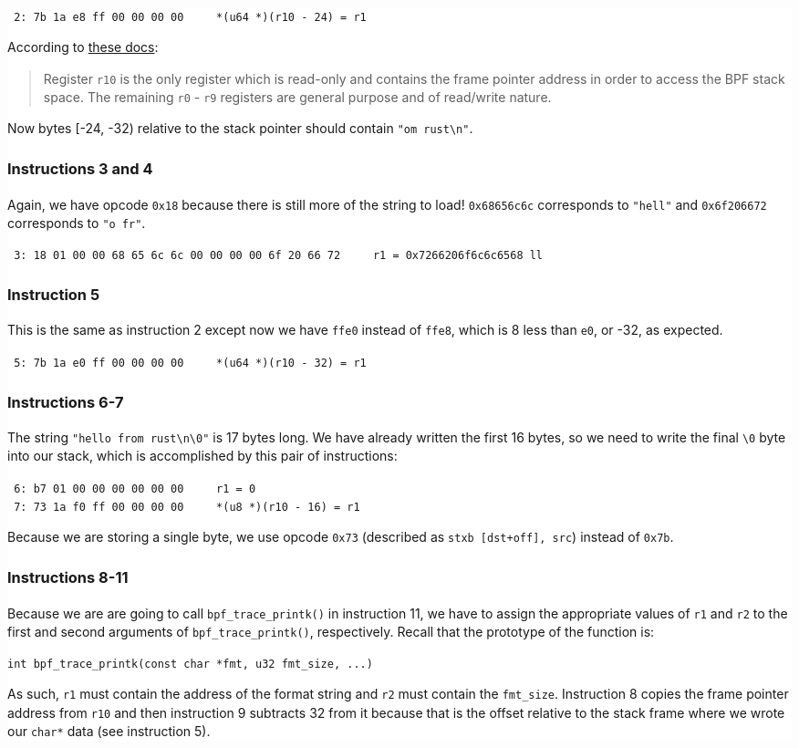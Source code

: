 ```
 2:	7b 1a e8 ff 00 00 00 00 	*(u64 *)(r10 - 24) = r1
```

According to [these docs](https://cilium.readthedocs.io/en/v1.2/bpf/#instruction-set):

> Register `r10` is the only register which is read-only and contains the
> frame pointer address in order to access the BPF stack space.
> The remaining `r0` - `r9` registers are general purpose and of read/write nature.

Now bytes [-24, -32) relative to the stack pointer should contain `"om rust\n"`.

### Instructions 3 and 4

Again, we have opcode `0x18` because there is still more of the string to load!
`0x68656c6c` corresponds to `"hell"` and `0x6f206672` corresponds to `"o fr"`.

```
 3:	18 01 00 00 68 65 6c 6c 00 00 00 00 6f 20 66 72 	r1 = 0x7266206f6c6c6568 ll
```

### Instruction 5

This is the same as instruction 2 except now we have `ffe0`
instead of `ffe8`, which is 8 less than `e0`, or -32, as expected.

```
 5:	7b 1a e0 ff 00 00 00 00 	*(u64 *)(r10 - 32) = r1
```

### Instructions 6-7

The string `"hello from rust\n\0"` is 17 bytes long.
We have already written the first 16 bytes, so we need to
write the final `\0` byte into our stack, which is accomplished
by this pair of instructions:

```
 6:	b7 01 00 00 00 00 00 00 	r1 = 0
 7:	73 1a f0 ff 00 00 00 00 	*(u8 *)(r10 - 16) = r1
```

Because we are storing a single byte, we use opcode `0x73`
(described as `stxb [dst+off], src`) instead of `0x7b`.

### Instructions 8-11

Because we are are going to call `bpf_trace_printk()` in instruction 11,
we have to assign the appropriate values of `r1` and `r2` to the first
and second arguments of `bpf_trace_printk()`, respectively. Recall that
the prototype of the function is:

```
int bpf_trace_printk(const char *fmt, u32 fmt_size, ...)
```

As such, `r1` must contain the address of the format string and `r2`
must contain the `fmt_size`.
Instruction 8 copies the frame pointer address from `r10` and
then instruction 9 subtracts 32 from it because that is the
offset relative to the stack frame where we wrote our `char*` data
(see instruction 5).
